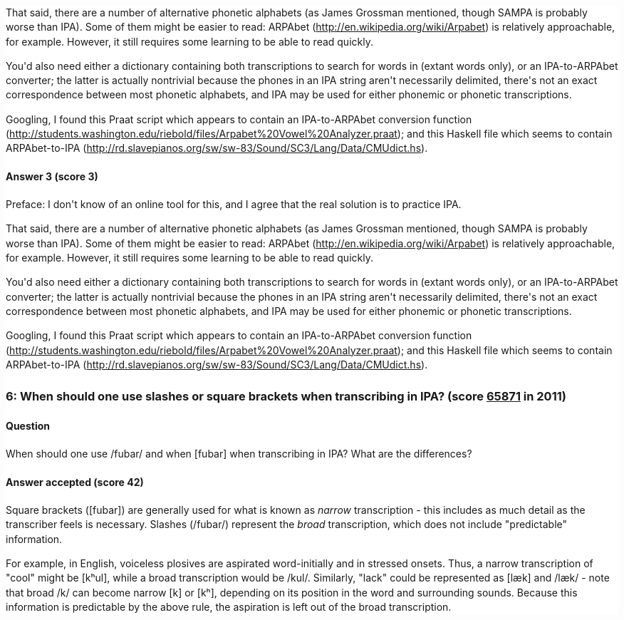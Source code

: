 That said, there are a number of alternative phonetic alphabets (as James Grossman mentioned, though SAMPA is probably worse than IPA). Some of them might be easier to read: ARPAbet (<a href="http://en.wikipedia.org/wiki/Arpabet" rel="nofollow">http://en.wikipedia.org/wiki/Arpabet</a>) is relatively approachable, for example. However, it still requires some learning to be able to read quickly.  

You'd also need either a dictionary containing both transcriptions to search for words in (extant words only), or an IPA-to-ARPAbet converter; the latter is actually nontrivial because the phones in an IPA string aren't necessarily delimited, there's not an exact correspondence between most phonetic alphabets, and IPA may be used for either phonemic or phonetic transcriptions.  

Googling, I found this Praat script which appears to contain an IPA-to-ARPAbet conversion function (<a href="http://students.washington.edu/riebold/files/Arpabet%20Vowel%20Analyzer.praat" rel="nofollow">http://students.washington.edu/riebold/files/Arpabet%20Vowel%20Analyzer.praat</a>); and this Haskell file which seems to contain ARPAbet-to-IPA (<a href="http://rd.slavepianos.org/sw/sw-83/Sound/SC3/Lang/Data/CMUdict.hs" rel="nofollow">http://rd.slavepianos.org/sw/sw-83/Sound/SC3/Lang/Data/CMUdict.hs</a>).  

#### Answer 3 (score 3)
Preface: I don't know of an online tool for this, and I agree that the real solution is to practice IPA.  

That said, there are a number of alternative phonetic alphabets (as James Grossman mentioned, though SAMPA is probably worse than IPA). Some of them might be easier to read: ARPAbet (<a href="http://en.wikipedia.org/wiki/Arpabet" rel="nofollow">http://en.wikipedia.org/wiki/Arpabet</a>) is relatively approachable, for example. However, it still requires some learning to be able to read quickly.  

You'd also need either a dictionary containing both transcriptions to search for words in (extant words only), or an IPA-to-ARPAbet converter; the latter is actually nontrivial because the phones in an IPA string aren't necessarily delimited, there's not an exact correspondence between most phonetic alphabets, and IPA may be used for either phonemic or phonetic transcriptions.  

Googling, I found this Praat script which appears to contain an IPA-to-ARPAbet conversion function (<a href="http://students.washington.edu/riebold/files/Arpabet%20Vowel%20Analyzer.praat" rel="nofollow">http://students.washington.edu/riebold/files/Arpabet%20Vowel%20Analyzer.praat</a>); and this Haskell file which seems to contain ARPAbet-to-IPA (<a href="http://rd.slavepianos.org/sw/sw-83/Sound/SC3/Lang/Data/CMUdict.hs" rel="nofollow">http://rd.slavepianos.org/sw/sw-83/Sound/SC3/Lang/Data/CMUdict.hs</a>).  

</b> </em> </i> </small> </strong> </sub> </sup>

### 6: When should one use slashes or square brackets when transcribing in IPA? (score [65871](https://stackoverflow.com/q/301) in 2011)

#### Question
When should one use /fubar/ and when [fubar] when transcribing in IPA? What are the differences?  

#### Answer accepted (score 42)
Square brackets ([fubar]) are generally used for what is known as <em>narrow</em> transcription - this includes as much detail as the transcriber feels is necessary. Slashes (/fubar/) represent the <em>broad</em> transcription, which does not include "predictable" information.  

For example, in English, voiceless plosives are aspirated word-initially and in stressed onsets. Thus, a narrow transcription of "cool" might be [kʰul], while a broad transcription would be /kul/. Similarly, "lack" could be represented as [læk] and /læk/ - note that broad /k/ can become narrow [k] or [kʰ], depending on its position in the word and surrounding sounds. Because this information is predictable by the above rule, the aspiration is left out of the broad transcription.  
